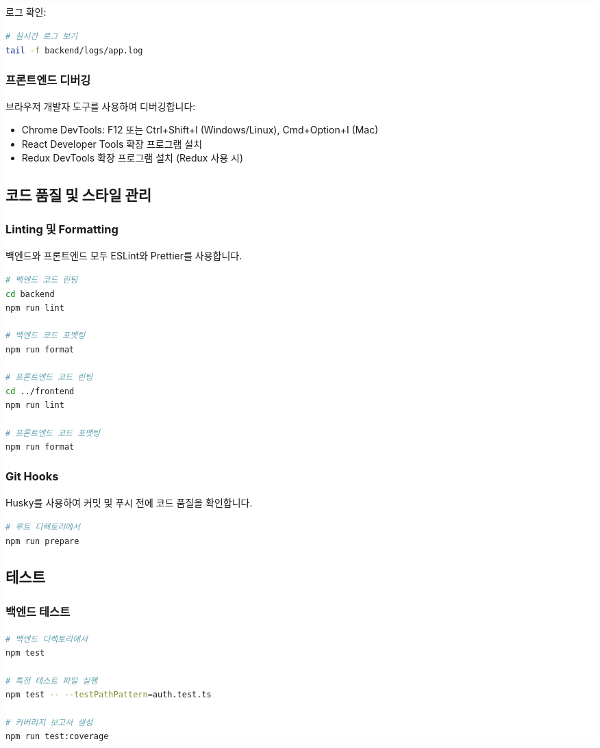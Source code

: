 로그 확인:

```bash
# 실시간 로그 보기
tail -f backend/logs/app.log
```

### 프론트엔드 디버깅

브라우저 개발자 도구를 사용하여 디버깅합니다:

- Chrome DevTools: F12 또는 Ctrl+Shift+I (Windows/Linux), Cmd+Option+I (Mac)
- React Developer Tools 확장 프로그램 설치
- Redux DevTools 확장 프로그램 설치 (Redux 사용 시)

## 코드 품질 및 스타일 관리

### Linting 및 Formatting

백엔드와 프론트엔드 모두 ESLint와 Prettier를 사용합니다.

```bash
# 백엔드 코드 린팅
cd backend
npm run lint

# 백엔드 코드 포맷팅
npm run format

# 프론트엔드 코드 린팅
cd ../frontend
npm run lint

# 프론트엔드 코드 포맷팅
npm run format
```

### Git Hooks

Husky를 사용하여 커밋 및 푸시 전에 코드 품질을 확인합니다.

```bash
# 루트 디렉토리에서
npm run prepare
```

## 테스트

### 백엔드 테스트

```bash
# 백엔드 디렉토리에서
npm test

# 특정 테스트 파일 실행
npm test -- --testPathPattern=auth.test.ts

# 커버리지 보고서 생성
npm run test:coverage
```
